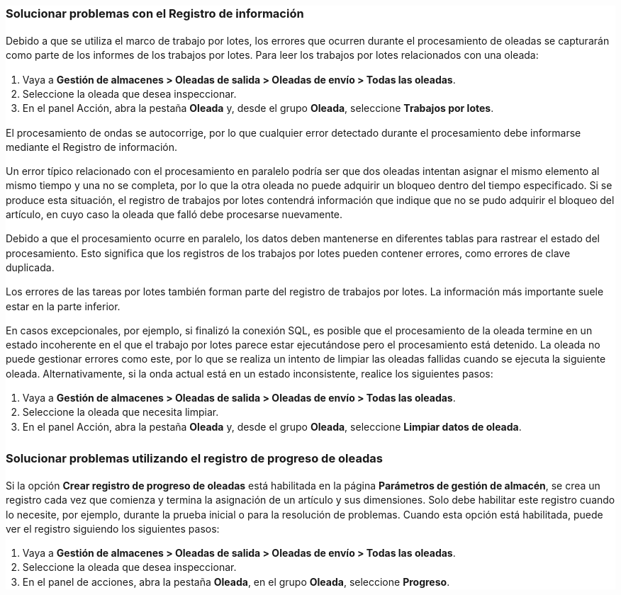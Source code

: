 ### <a name="troubleshoot-using-the-infolog"></a>Solucionar problemas con el Registro de información

Debido a que se utiliza el marco de trabajo por lotes, los errores que ocurren durante el procesamiento de oleadas se capturarán como parte de los informes de los trabajos por lotes. Para leer los trabajos por lotes relacionados con una oleada:

1. Vaya a **Gestión de almacenes \> Oleadas de salida \> Oleadas de envío \> Todas las oleadas**.
1. Seleccione la oleada que desea inspeccionar.
1. En el panel Acción, abra la pestaña **Oleada** y, desde el grupo **Oleada**, seleccione **Trabajos por lotes**.

El procesamiento de ondas se autocorrige, por lo que cualquier error detectado durante el procesamiento debe informarse mediante el Registro de información.

Un error típico relacionado con el procesamiento en paralelo podría ser que dos oleadas intentan asignar el mismo elemento al mismo tiempo y una no se completa, por lo que la otra oleada no puede adquirir un bloqueo dentro del tiempo especificado. Si se produce esta situación, el registro de trabajos por lotes contendrá información que indique que no se pudo adquirir el bloqueo del artículo, en cuyo caso la oleada que falló debe procesarse nuevamente.

Debido a que el procesamiento ocurre en paralelo, los datos deben mantenerse en diferentes tablas para rastrear el estado del procesamiento. Esto significa que los registros de los trabajos por lotes pueden contener errores, como errores de clave duplicada.

Los errores de las tareas por lotes también forman parte del registro de trabajos por lotes. La información más importante suele estar en la parte inferior.

En casos excepcionales, por ejemplo, si finalizó la conexión SQL, es posible que el procesamiento de la oleada termine en un estado incoherente en el que el trabajo por lotes parece estar ejecutándose pero el procesamiento está detenido. La oleada no puede gestionar errores como este, por lo que se realiza un intento de limpiar las oleadas fallidas cuando se ejecuta la siguiente oleada. Alternativamente, si la onda actual está en un estado inconsistente, realice los siguientes pasos:

1. Vaya a **Gestión de almacenes \> Oleadas de salida \> Oleadas de envío \> Todas las oleadas**.
1. Seleccione la oleada que necesita limpiar.
1. En el panel Acción, abra la pestaña **Oleada** y, desde el grupo **Oleada**, seleccione **Limpiar datos de oleada**.

### <a name="troubleshoot-using-the-wave-progress-log"></a>Solucionar problemas utilizando el registro de progreso de oleadas

Si la opción **Crear registro de progreso de oleadas** está habilitada en la página **Parámetros de gestión de almacén**, se crea un registro cada vez que comienza y termina la asignación de un artículo y sus dimensiones. Solo debe habilitar este registro cuando lo necesite, por ejemplo, durante la prueba inicial o para la resolución de problemas. Cuando esta opción está habilitada, puede ver el registro siguiendo los siguientes pasos:

1. Vaya a **Gestión de almacenes \> Oleadas de salida \> Oleadas de envío \> Todas las oleadas**.
1. Seleccione la oleada que desea inspeccionar.
1. En el panel de acciones, abra la pestaña **Oleada**, en el grupo **Oleada**, seleccione **Progreso**.
